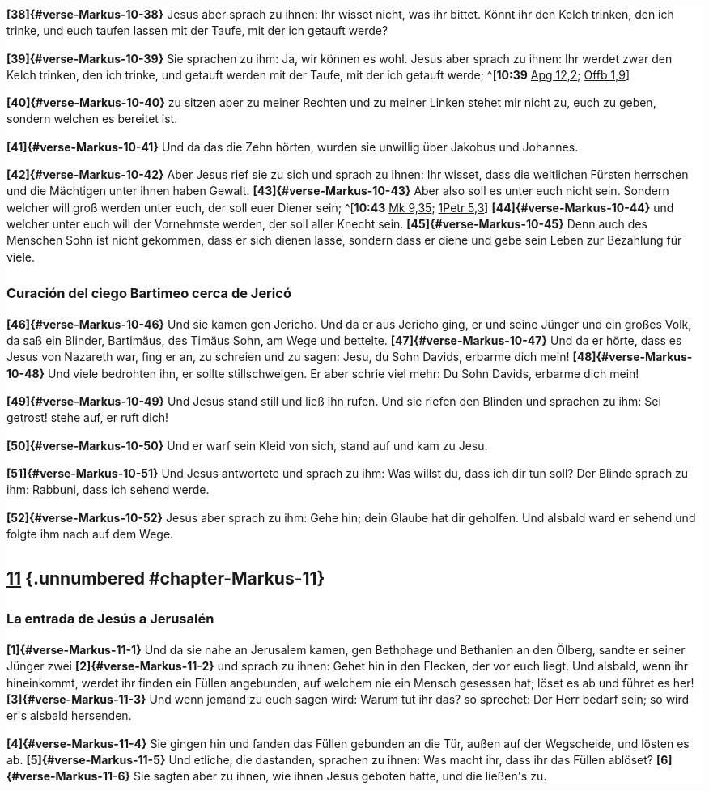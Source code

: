 **[38]{#verse-Markus-10-38}** Jesus aber sprach zu ihnen: Ihr wisset nicht, was ihr bittet. Könnt ihr den Kelch trinken, den ich trinke, und euch taufen lassen mit der Taufe, mit der ich getauft werde? 

**[39]{#verse-Markus-10-39}** Sie sprachen zu ihm: Ja, wir können es wohl. Jesus aber sprach zu ihnen: Ihr werdet zwar den Kelch trinken, den ich trinke, und getauft werden mit der Taufe, mit der ich getauft werde; ^[**10:39** [Apg 12,2](ch044.xhtml#verse-Apostelgeschichte-12-2); [Offb 1,9](ch066.xhtml#verse-Offenbarung-1-9)] 


**[40]{#verse-Markus-10-40}** zu sitzen aber zu meiner Rechten und zu meiner Linken stehet mir nicht zu, euch zu geben, sondern welchen es bereitet ist. 

**[41]{#verse-Markus-10-41}** Und da das die Zehn hörten, wurden sie unwillig über Jakobus und Johannes. 

**[42]{#verse-Markus-10-42}** Aber Jesus rief sie zu sich und sprach zu ihnen: Ihr wisset, dass die weltlichen Fürsten herrschen und die Mächtigen unter ihnen haben Gewalt. **[43]{#verse-Markus-10-43}** Aber also soll es unter euch nicht sein. Sondern welcher will groß werden unter euch, der soll euer Diener sein; ^[**10:43** [Mk 9,35](ch041.xhtml#verse-Markus-9-35); [1Petr 5,3](ch060.xhtml#verse-1-Petrus-5-3)] **[44]{#verse-Markus-10-44}** und welcher unter euch will der Vornehmste werden, der soll aller Knecht sein. **[45]{#verse-Markus-10-45}** Denn auch des Menschen Sohn ist nicht gekommen, dass er sich dienen lasse, sondern dass er diene und gebe sein Leben zur Bezahlung für viele.


### Curación del ciego Bartimeo cerca de Jericó
**[46]{#verse-Markus-10-46}** Und sie kamen gen Jericho. Und da er aus Jericho ging, er und seine Jünger und ein großes Volk, da saß ein Blinder, Bartimäus, des Timäus Sohn, am Wege und bettelte. **[47]{#verse-Markus-10-47}** Und da er hörte, dass es Jesus von Nazareth war, fing er an, zu schreien und zu sagen: Jesu, du Sohn Davids, erbarme dich mein! **[48]{#verse-Markus-10-48}** Und viele bedrohten ihn, er sollte stillschweigen. Er aber schrie viel mehr: Du Sohn Davids, erbarme dich mein! 

**[49]{#verse-Markus-10-49}** Und Jesus stand still und ließ ihn rufen. Und sie riefen den Blinden und sprachen zu ihm: Sei getrost! stehe auf, er ruft dich! 

**[50]{#verse-Markus-10-50}** Und er warf sein Kleid von sich, stand auf und kam zu Jesu. 

**[51]{#verse-Markus-10-51}** Und Jesus antwortete und sprach zu ihm: Was willst du, dass ich dir tun soll? Der Blinde sprach zu ihm: Rabbuni, dass ich sehend werde. 

**[52]{#verse-Markus-10-52}** Jesus aber sprach zu ihm: Gehe hin; dein Glaube hat dir geholfen. Und alsbald ward er sehend und folgte ihm nach auf dem Wege.

## [11](#book-Markus) {.unnumbered #chapter-Markus-11}
### La entrada de Jesús a Jerusalén
**[1]{#verse-Markus-11-1}** Und da sie nahe an Jerusalem kamen, gen Bethphage und Bethanien an den Ölberg, sandte er seiner Jünger zwei **[2]{#verse-Markus-11-2}** und sprach zu ihnen: Gehet hin in den Flecken, der vor euch liegt. Und alsbald, wenn ihr hineinkommt, werdet ihr finden ein Füllen angebunden, auf welchem nie ein Mensch gesessen hat; löset es ab und führet es her! **[3]{#verse-Markus-11-3}** Und wenn jemand zu euch sagen wird: Warum tut ihr das? so sprechet: Der Herr bedarf sein; so wird er's alsbald hersenden. 

**[4]{#verse-Markus-11-4}** Sie gingen hin und fanden das Füllen gebunden an die Tür, außen auf der Wegscheide, und lösten es ab. **[5]{#verse-Markus-11-5}** Und etliche, die dastanden, sprachen zu ihnen: Was macht ihr, dass ihr das Füllen ablöset? **[6]{#verse-Markus-11-6}** Sie sagten aber zu ihnen, wie ihnen Jesus geboten hatte, und die ließen's zu. 
